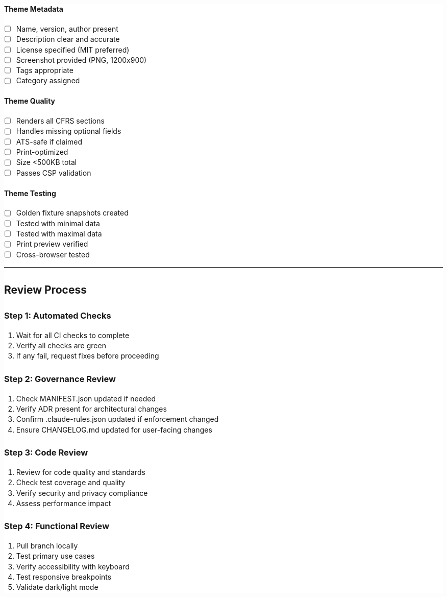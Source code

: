 #### Theme Metadata
- [ ] Name, version, author present
- [ ] Description clear and accurate
- [ ] License specified (MIT preferred)
- [ ] Screenshot provided (PNG, 1200x900)
- [ ] Tags appropriate
- [ ] Category assigned

#### Theme Quality
- [ ] Renders all CFRS sections
- [ ] Handles missing optional fields
- [ ] ATS-safe if claimed
- [ ] Print-optimized
- [ ] Size <500KB total
- [ ] Passes CSP validation

#### Theme Testing
- [ ] Golden fixture snapshots created
- [ ] Tested with minimal data
- [ ] Tested with maximal data
- [ ] Print preview verified
- [ ] Cross-browser tested

---

## Review Process

### Step 1: Automated Checks
1. Wait for all CI checks to complete
2. Verify all checks are green
3. If any fail, request fixes before proceeding

### Step 2: Governance Review
1. Check MANIFEST.json updated if needed
2. Verify ADR present for architectural changes
3. Confirm .claude-rules.json updated if enforcement changed
4. Ensure CHANGELOG.md updated for user-facing changes

### Step 3: Code Review
1. Review for code quality and standards
2. Check test coverage and quality
3. Verify security and privacy compliance
4. Assess performance impact

### Step 4: Functional Review
1. Pull branch locally
2. Test primary use cases
3. Verify accessibility with keyboard
4. Test responsive breakpoints
5. Validate dark/light mode
